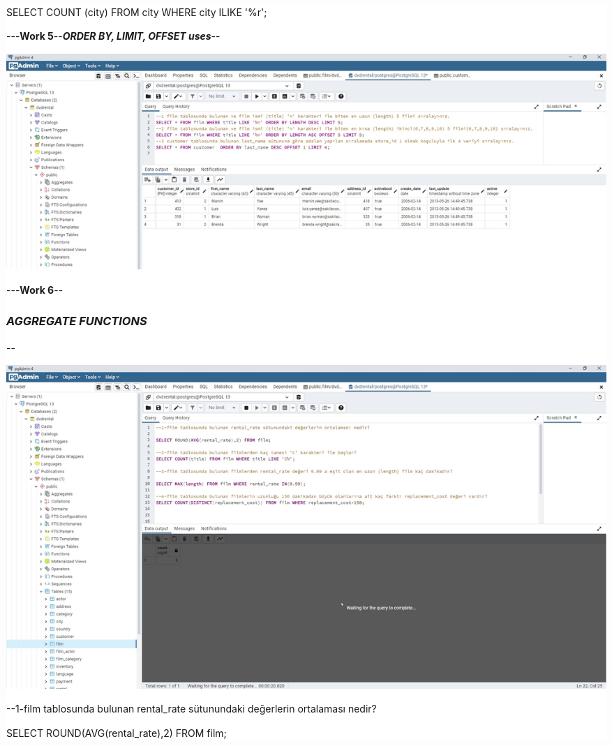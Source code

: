 SELECT COUNT (city) FROM city WHERE city ILIKE '%r';</br>

---<b>Work 5</b>--<b><i>ORDER BY, LIMIT, OFFSET uses</i></b>--</br>

<img src="postegreSQL_dvdrental_Work5_patika.dev.jpg" alt="Distinct, And use" width="100%" height="100%"></br>

---<b>Work 6</b>--<h3><i>AGGREGATE FUNCTIONS</i></h3>--</br>

<img src="postegreSQL_dvdrental_Work6_patika.dev.jpg" alt="AGGREGATE FUNCTIONS - MAX, MIN, SUM, AVG, COUNT" width="100%" height="100%"></br>

--1-film tablosunda bulunan rental_rate sütunundaki değerlerin ortalaması nedir?</br>

SELECT ROUND(AVG(rental_rate),2) FROM film;</br>
